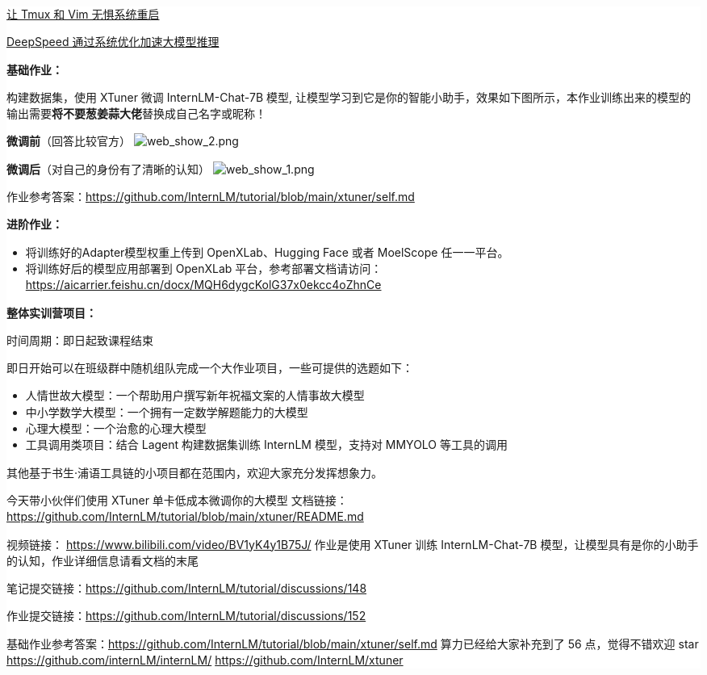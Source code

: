 





[让 Tmux 和 Vim 无惧系统重启 ](https://www.cnblogs.com/zzxworld/p/13751885.html)

[DeepSpeed 通过系统优化加速大模型推理](https://zhuanlan.zhihu.com/p/629644249)



**基础作业：**

构建数据集，使用 XTuner 微调 InternLM-Chat-7B 模型, 让模型学习到它是你的智能小助手，效果如下图所示，本作业训练出来的模型的输出需要**将不要葱姜蒜大佬**替换成自己名字或昵称！

**微调前**（回答比较官方）
![web_show_2.png](../../../../tutorial/xtuner/imgs%2Fweb_show_2.png)

**微调后**（对自己的身份有了清晰的认知）
![web_show_1.png](../../../../tutorial/xtuner/imgs%2Fweb_show_1.png)

作业参考答案：https://github.com/InternLM/tutorial/blob/main/xtuner/self.md

**进阶作业：**

- 将训练好的Adapter模型权重上传到 OpenXLab、Hugging Face 或者 MoelScope 任一一平台。
- 将训练好后的模型应用部署到 OpenXLab 平台，参考部署文档请访问：https://aicarrier.feishu.cn/docx/MQH6dygcKolG37x0ekcc4oZhnCe

**整体实训营项目：**

时间周期：即日起致课程结束

即日开始可以在班级群中随机组队完成一个大作业项目，一些可提供的选题如下：

- 人情世故大模型：一个帮助用户撰写新年祝福文案的人情事故大模型
- 中小学数学大模型：一个拥有一定数学解题能力的大模型
- 心理大模型：一个治愈的心理大模型
- 工具调用类项目：结合 Lagent 构建数据集训练 InternLM 模型，支持对 MMYOLO 等工具的调用

其他基于书生·浦语工具链的小项目都在范围内，欢迎大家充分发挥想象力。







今天带小伙伴们使用 XTuner 单卡低成本微调你的大模型
文档链接：https://github.com/InternLM/tutorial/blob/main/xtuner/README.md

视频链接： https://www.bilibili.com/video/BV1yK4y1B75J/
作业是使用 XTuner 训练 InternLM-Chat-7B 模型，让模型具有是你的小助手的认知，作业详细信息请看文档的末尾

笔记提交链接：https://github.com/InternLM/tutorial/discussions/148

作业提交链接：https://github.com/InternLM/tutorial/discussions/152

基础作业参考答案：https://github.com/InternLM/tutorial/blob/main/xtuner/self.md
算力已经给大家补充到了 56 点，觉得不错欢迎 star 
https://github.com/internLM/internLM/
https://github.com/InternLM/xtuner